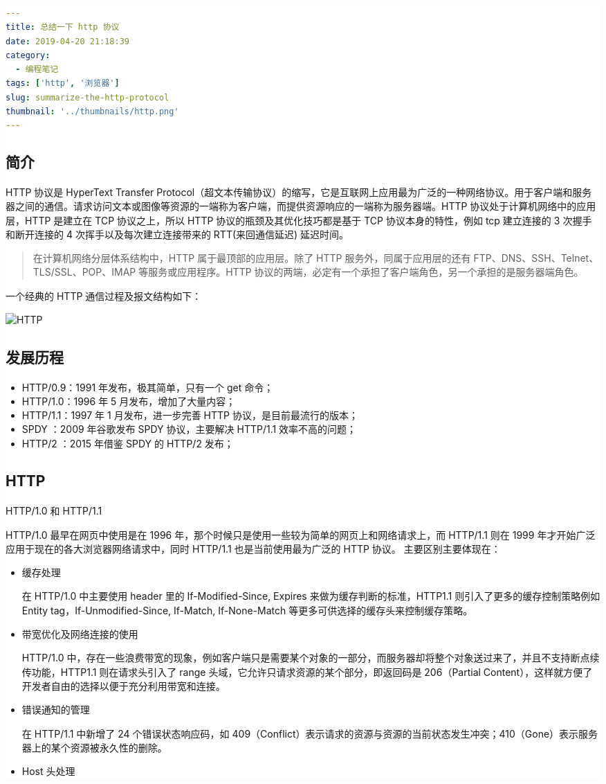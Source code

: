 ```yaml
---
title: 总结一下 http 协议
date: 2019-04-20 21:18:39
category:
  - 编程笔记
tags: ['http', '浏览器']
slug: summarize-the-http-protocol
thumbnail: '../thumbnails/http.png'
---
```


## 简介

HTTP 协议是 HyperText Transfer Protocol（超文本传输协议）的缩写，它是互联网上应用最为广泛的一种网络协议。用于客户端和服务器之间的通信。请求访问文本或图像等资源的一端称为客户端，而提供资源响应的一端称为服务器端。HTTP 协议处于计算机网络中的应用层，HTTP 是建立在 TCP 协议之上，所以 HTTP 协议的瓶颈及其优化技巧都是基于 TCP 协议本身的特性，例如 tcp 建立连接的 3 次握手和断开连接的 4 次挥手以及每次建立连接带来的 RTT(来回通信延迟) 延迟时间。

> 在计算机网络分层体系结构中，HTTP 属于最顶部的应用层。除了 HTTP 服务外，同属于应用层的还有 FTP、DNS、SSH、Telnet、TLS/SSL、POP、IMAP 等服务或应用程序。HTTP 协议的两端，必定有一个承担了客户端角色，另一个承担的是服务器端角色。

一个经典的 HTTP 通信过程及报文结构如下：

![HTTP](https://cdn.clearlywind.com/blog-images/images/http-client-and-server.png)

## 发展历程

- HTTP/0.9：1991 年发布，极其简单，只有一个 get 命令；
- HTTP/1.0：1996 年 5 月发布，增加了大量内容；
- HTTP/1.1：1997 年 1 月发布，进一步完善 HTTP 协议，是目前最流行的版本；
- SPDY ：2009 年谷歌发布 SPDY 协议，主要解决 HTTP/1.1 效率不高的问题；
- HTTP/2 ：2015 年借鉴 SPDY 的 HTTP/2 发布；

## HTTP

HTTP/1.0 和 HTTP/1.1

HTTP/1.0 最早在网页中使用是在 1996 年，那个时候只是使用一些较为简单的网页上和网络请求上，而 HTTP/1.1 则在 1999 年才开始广泛应用于现在的各大浏览器网络请求中，同时 HTTP/1.1 也是当前使用最为广泛的 HTTP 协议。 主要区别主要体现在：

- 缓存处理

  在 HTTP/1.0 中主要使用 header 里的 If-Modified-Since, Expires 来做为缓存判断的标准，HTTP1.1 则引入了更多的缓存控制策略例如 Entity tag，If-Unmodified-Since, If-Match, If-None-Match 等更多可供选择的缓存头来控制缓存策略。

- 带宽优化及网络连接的使用

  HTTP/1.0 中，存在一些浪费带宽的现象，例如客户端只是需要某个对象的一部分，而服务器却将整个对象送过来了，并且不支持断点续传功能，HTTP1.1 则在请求头引入了 range 头域，它允许只请求资源的某个部分，即返回码是 206（Partial Content），这样就方便了开发者自由的选择以便于充分利用带宽和连接。

- 错误通知的管理

  在 HTTP/1.1 中新增了 24 个错误状态响应码，如 409（Conflict）表示请求的资源与资源的当前状态发生冲突；410（Gone）表示服务器上的某个资源被永久性的删除。

- Host 头处理
